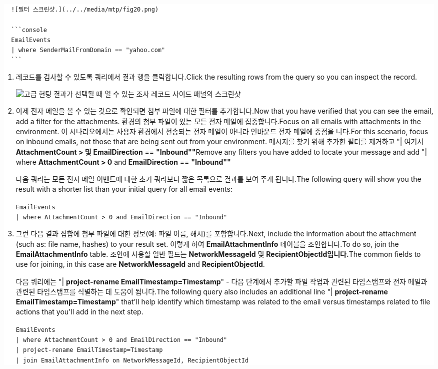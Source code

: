       ![필터 스크린샷.](../../media/mtp/fig20.png)

      ```console
      EmailEvents
      | where SenderMailFromDomain == "yahoo.com"
      ```

   1. <span data-ttu-id="eb80f-323">레코드를 검사할 수 있도록 쿼리에서 결과 행을 클릭합니다.</span><span class="sxs-lookup"><span data-stu-id="eb80f-323">Click the resulting rows from the query so you can inspect the record.</span></span>

      ![고급 헌팅 결과가 선택될 때 열 수 있는 조사 레코드 사이드 패널의 스크린샷](../../media/mtp/fig21.png)

4. <span data-ttu-id="eb80f-325">이제 전자 메일을 볼 수 있는 것으로 확인되면 첨부 파일에 대한 필터를 추가합니다.</span><span class="sxs-lookup"><span data-stu-id="eb80f-325">Now that you have verified that you can see the email, add a filter for the attachments.</span></span> <span data-ttu-id="eb80f-326">환경의 첨부 파일이 있는 모든 전자 메일에 집중합니다.</span><span class="sxs-lookup"><span data-stu-id="eb80f-326">Focus on all emails with attachments in the environment.</span></span> <span data-ttu-id="eb80f-327">이 시나리오에서는 사용자 환경에서 전송되는 전자 메일이 아니라 인바운드 전자 메일에 중점을 니다.</span><span class="sxs-lookup"><span data-stu-id="eb80f-327">For this scenario, focus on inbound emails, not those that are being sent out from your environment.</span></span> <span data-ttu-id="eb80f-328">메시지를 찾기 위해 추가한 필터를 제거하고 "| 여기서 **AttachmentCount > 및** **EmailDirection**  ==  **"Inbound""**</span><span class="sxs-lookup"><span data-stu-id="eb80f-328">Remove any filters you have added to locate your message and add "| where **AttachmentCount > 0** and **EmailDirection** == **"Inbound""**</span></span>

   <span data-ttu-id="eb80f-329">다음 쿼리는 모든 전자 메일 이벤트에 대한 초기 쿼리보다 짧은 목록으로 결과를 보여 주게 됩니다.</span><span class="sxs-lookup"><span data-stu-id="eb80f-329">The following query will show you the result with a shorter list than your initial query for all email events:</span></span>

   ```console
   EmailEvents
   | where AttachmentCount > 0 and EmailDirection == "Inbound"
   ```

5. <span data-ttu-id="eb80f-330">그런 다음 결과 집합에 첨부 파일에 대한 정보(예: 파일 이름, 해시)를 포함합니다.</span><span class="sxs-lookup"><span data-stu-id="eb80f-330">Next, include the information about the attachment (such as: file name, hashes) to your result set.</span></span> <span data-ttu-id="eb80f-331">이렇게 하여 **EmailAttachmentInfo** 테이블을 조인합니다.</span><span class="sxs-lookup"><span data-stu-id="eb80f-331">To do so, join the **EmailAttachmentInfo** table.</span></span> <span data-ttu-id="eb80f-332">조인에 사용할 일반 필드는 **NetworkMessageId** 및 **RecipientObjectId입니다.**</span><span class="sxs-lookup"><span data-stu-id="eb80f-332">The common fields to use for joining, in this case are **NetworkMessageId** and **RecipientObjectId**.</span></span>

   <span data-ttu-id="eb80f-333">다음 쿼리에는 "| **project-rename EmailTimestamp=Timestamp**" - 다음 단계에서 추가할 파일 작업과 관련된 타임스탬프와 전자 메일과 관련된 타임스탬프를 식별하는 데 도움이 됩니다.</span><span class="sxs-lookup"><span data-stu-id="eb80f-333">The following query also includes an additional line "| **project-rename EmailTimestamp=Timestamp**" that'll help identify which timestamp was related to the email versus timestamps related to file actions that you'll add in the next step.</span></span>

   ```console
   EmailEvents
   | where AttachmentCount > 0 and EmailDirection == "Inbound"
   | project-rename EmailTimestamp=Timestamp
   | join EmailAttachmentInfo on NetworkMessageId, RecipientObjectId
   ```
